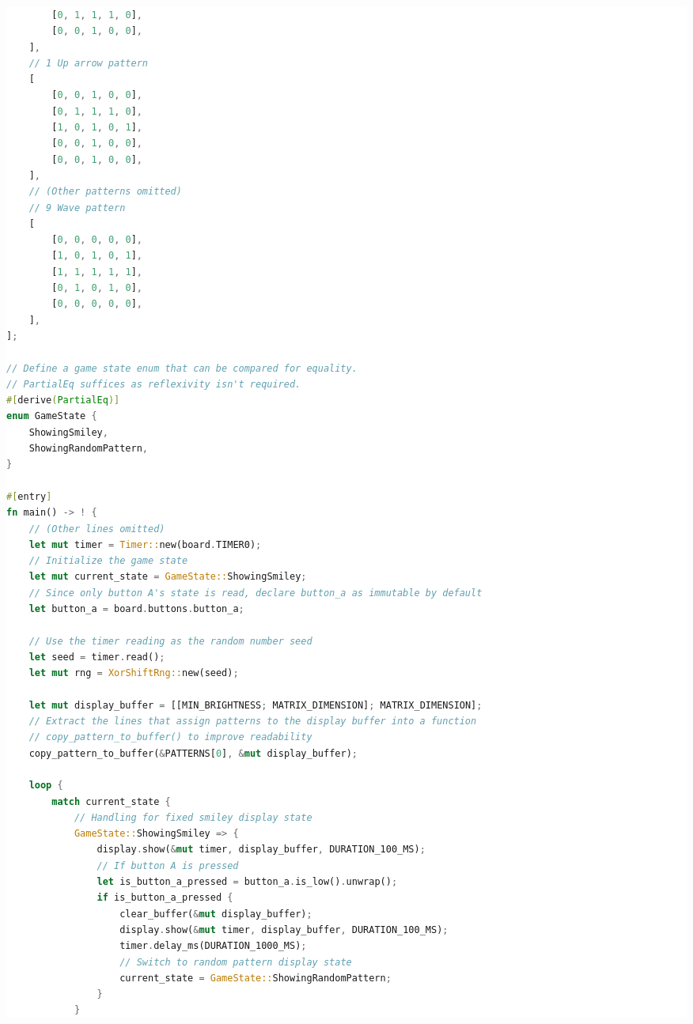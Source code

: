 ```rust
        [0, 1, 1, 1, 0],
        [0, 0, 1, 0, 0],
    ],
    // 1 Up arrow pattern
    [
        [0, 0, 1, 0, 0],
        [0, 1, 1, 1, 0],
        [1, 0, 1, 0, 1],
        [0, 0, 1, 0, 0],
        [0, 0, 1, 0, 0],
    ],
    // (Other patterns omitted)
    // 9 Wave pattern
    [
        [0, 0, 0, 0, 0],
        [1, 0, 1, 0, 1],
        [1, 1, 1, 1, 1],
        [0, 1, 0, 1, 0],
        [0, 0, 0, 0, 0],
    ],
];

// Define a game state enum that can be compared for equality.
// PartialEq suffices as reflexivity isn't required.
#[derive(PartialEq)]
enum GameState {
    ShowingSmiley,
    ShowingRandomPattern,
}

#[entry]
fn main() -> ! {
    // (Other lines omitted)
    let mut timer = Timer::new(board.TIMER0);
    // Initialize the game state
    let mut current_state = GameState::ShowingSmiley;
    // Since only button A's state is read, declare button_a as immutable by default
    let button_a = board.buttons.button_a;

    // Use the timer reading as the random number seed
    let seed = timer.read();
    let mut rng = XorShiftRng::new(seed);

    let mut display_buffer = [[MIN_BRIGHTNESS; MATRIX_DIMENSION]; MATRIX_DIMENSION];
    // Extract the lines that assign patterns to the display buffer into a function
    // copy_pattern_to_buffer() to improve readability
    copy_pattern_to_buffer(&PATTERNS[0], &mut display_buffer);

    loop {
        match current_state {
            // Handling for fixed smiley display state
            GameState::ShowingSmiley => {
                display.show(&mut timer, display_buffer, DURATION_100_MS);
                // If button A is pressed
                let is_button_a_pressed = button_a.is_low().unwrap();
                if is_button_a_pressed {
                    clear_buffer(&mut display_buffer);
                    display.show(&mut timer, display_buffer, DURATION_100_MS);
                    timer.delay_ms(DURATION_1000_MS);
                    // Switch to random pattern display state
                    current_state = GameState::ShowingRandomPattern;
                }
            }
```